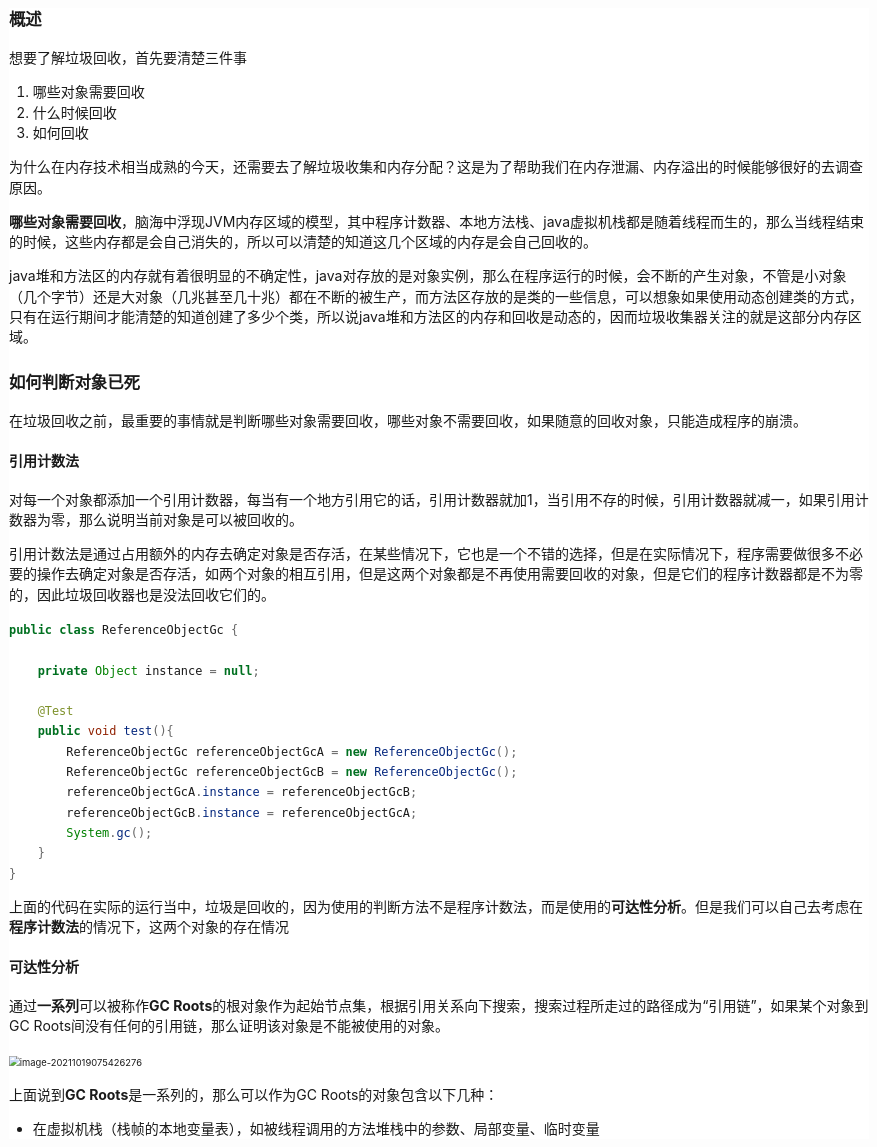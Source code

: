 ### 概述

想要了解垃圾回收，首先要清楚三件事

1. 哪些对象需要回收
2. 什么时候回收
3. 如何回收

为什么在内存技术相当成熟的今天，还需要去了解垃圾收集和内存分配？这是为了帮助我们在内存泄漏、内存溢出的时候能够很好的去调查原因。

**哪些对象需要回收**，脑海中浮现JVM内存区域的模型，其中程序计数器、本地方法栈、java虚拟机栈都是随着线程而生的，那么当线程结束的时候，这些内存都是会自己消失的，所以可以清楚的知道这几个区域的内存是会自己回收的。

java堆和方法区的内存就有着很明显的不确定性，java对存放的是对象实例，那么在程序运行的时候，会不断的产生对象，不管是小对象（几个字节）还是大对象（几兆甚至几十兆）都在不断的被生产，而方法区存放的是类的一些信息，可以想象如果使用动态创建类的方式，只有在运行期间才能清楚的知道创建了多少个类，所以说java堆和方法区的内存和回收是动态的，因而垃圾收集器关注的就是这部分内存区域。

### 如何判断对象已死

在垃圾回收之前，最重要的事情就是判断哪些对象需要回收，哪些对象不需要回收，如果随意的回收对象，只能造成程序的崩溃。

#### 	引用计数法

对每一个对象都添加一个引用计数器，每当有一个地方引用它的话，引用计数器就加1，当引用不存的时候，引用计数器就减一，如果引用计数器为零，那么说明当前对象是可以被回收的。

引用计数法是通过占用额外的内存去确定对象是否存活，在某些情况下，它也是一个不错的选择，但是在实际情况下，程序需要做很多不必要的操作去确定对象是否存活，如两个对象的相互引用，但是这两个对象都是不再使用需要回收的对象，但是它们的程序计数器都是不为零的，因此垃圾回收器也是没法回收它们的。

```java
public class ReferenceObjectGc {

    private Object instance = null;

    @Test
    public void test(){
        ReferenceObjectGc referenceObjectGcA = new ReferenceObjectGc();
        ReferenceObjectGc referenceObjectGcB = new ReferenceObjectGc();
        referenceObjectGcA.instance = referenceObjectGcB;
        referenceObjectGcB.instance = referenceObjectGcA;
        System.gc();
    }
}

```

​	上面的代码在实际的运行当中，垃圾是回收的，因为使用的判断方法不是程序计数法，而是使用的**可达性分析**。但是我们可以自己去考虑在**程序计数法**的情况下，这两个对象的存在情况

#### 	可达性分析

  通过**一系列**可以被称作**GC Roots**的根对象作为起始节点集，根据引用关系向下搜索，搜索过程所走过的路径成为“引用链”，如果某个对象到GC Roots间没有任何的引用链，那么证明该对象是不能被使用的对象。

<img src="https://gitee.com/gluten/images/raw/master/images/202110212153120.png" alt="image-20211019075426276" style="zoom:67%;" />

上面说到**GC Roots**是一系列的，那么可以作为GC Roots的对象包含以下几种：

- 在虚拟机栈（栈帧的本地变量表），如被线程调用的方法堆栈中的参数、局部变量、临时变量
